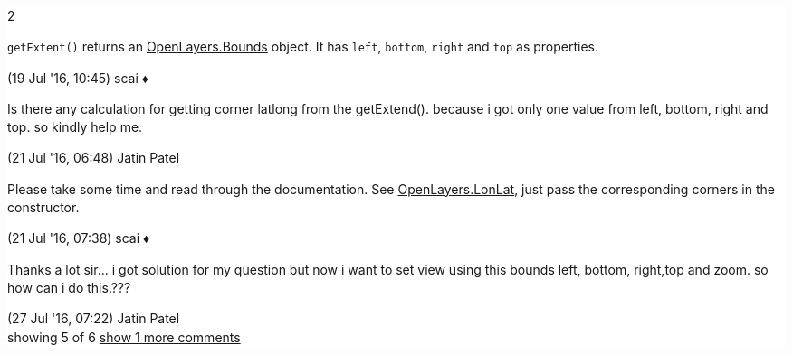 <span id="50979"></span>
<div id="comment-50979" class="comment">
<div id="post-50979-score" class="comment-score">
2
</div>
<div class="comment-text">
<p><code>getExtent()</code> returns an <a href="http://dev.openlayers.org/docs/files/OpenLayers/BaseTypes/Bounds-js.html#OpenLayers.Bounds">OpenLayers.Bounds</a> object. It has <code>left</code>, <code>bottom</code>, <code>right</code> and <code>top</code> as properties.</p>
</div>
<div id="comment-50979-info" class="comment-info">
<span class="comment-age">(19 Jul '16, 10:45)</span> <span class="comment-user userinfo">scai ♦</span>
</div>
</div>
<span id="51009"></span>
<div id="comment-51009" class="comment">
<div id="post-51009-score" class="comment-score">
&#10;</div>
<div class="comment-text">
<p>Is there any calculation for getting corner latlong from the getExtend(). because i got only one value from left, bottom, right and top. so kindly help me.</p>
</div>
<div id="comment-51009-info" class="comment-info">
<span class="comment-age">(21 Jul '16, 06:48)</span> <span class="comment-user userinfo">Jatin Patel</span>
</div>
</div>
<span id="51010"></span>
<div id="comment-51010" class="comment">
<div id="post-51010-score" class="comment-score">
&#10;</div>
<div class="comment-text">
<p>Please take some time and read through the documentation. See <a href="http://dev.openlayers.org/docs/files/OpenLayers/BaseTypes/LonLat-js.html">OpenLayers.LonLat</a>, just pass the corresponding corners in the constructor.</p>
</div>
<div id="comment-51010-info" class="comment-info">
<span class="comment-age">(21 Jul '16, 07:38)</span> <span class="comment-user userinfo">scai ♦</span>
</div>
</div>
<span id="51123"></span>
<div id="comment-51123" class="comment not_top_scorer">
<div id="post-51123-score" class="comment-score">
&#10;</div>
<div class="comment-text">
<p>Thanks a lot sir... i got solution for my question but now i want to set view using this bounds left, bottom, right,top and zoom. so how can i do this.???</p>
</div>
<div id="comment-51123-info" class="comment-info">
<span class="comment-age">(27 Jul '16, 07:22)</span> <span class="comment-user userinfo">Jatin Patel</span>
</div>
</div>
</div>
<div id="comment-tools-50867" class="comment-tools">
<span class="comments-showing"> showing 5 of 6 </span> <a href="#" class="show-all-comments-link">show 1 more comments</a>
</div>
<div class="clear">
&#10;</div>
<div id="comment-50867-form-container" class="comment-form-container">
&#10;</div>